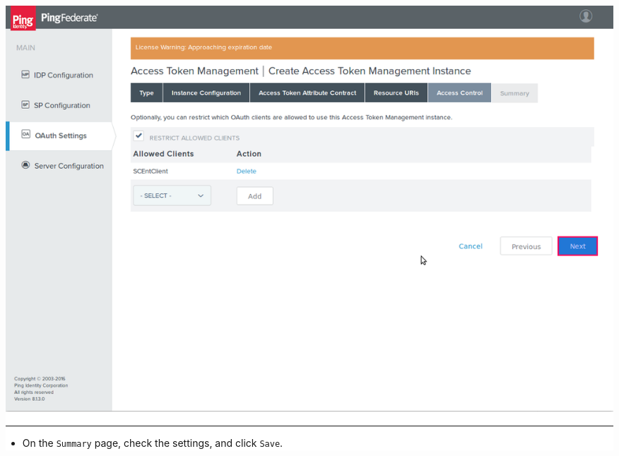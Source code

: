 ![](images/pf-setup-077.png "Access Token Management|Access Control 3")

---

 * On the `Summary` page, check the settings, and click `Save`.
